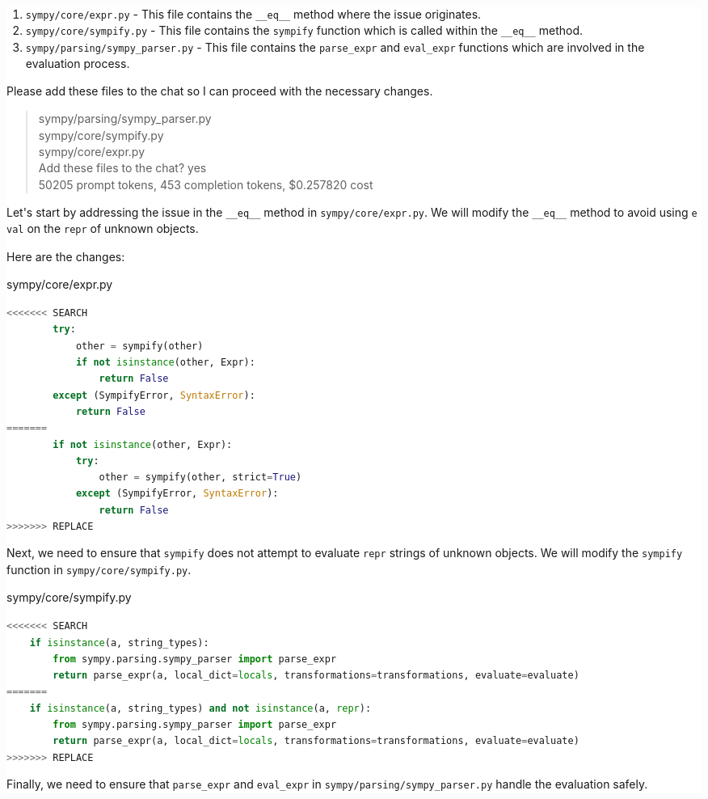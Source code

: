 1. `sympy/core/expr.py` - This file contains the `__eq__` method where the issue originates.
2. `sympy/core/sympify.py` - This file contains the `sympify` function which is called within the `__eq__` method.
3. `sympy/parsing/sympy_parser.py` - This file contains the `parse_expr` and `eval_expr` functions which are involved in the evaluation process.

Please add these files to the chat so I can proceed with the necessary changes.

> sympy/parsing/sympy_parser.py  
> sympy/core/sympify.py  
> sympy/core/expr.py  
> Add these files to the chat? yes  
> 50205 prompt tokens, 453 completion tokens, $0.257820 cost  

Let's start by addressing the issue in the `__eq__` method in `sympy/core/expr.py`. We will modify the `__eq__` method to avoid using `eval` on the `repr` of unknown objects.

Here are the changes:

sympy/core/expr.py
```python
<<<<<<< SEARCH
        try:
            other = sympify(other)
            if not isinstance(other, Expr):
                return False
        except (SympifyError, SyntaxError):
            return False
=======
        if not isinstance(other, Expr):
            try:
                other = sympify(other, strict=True)
            except (SympifyError, SyntaxError):
                return False
>>>>>>> REPLACE
```

Next, we need to ensure that `sympify` does not attempt to evaluate `repr` strings of unknown objects. We will modify the `sympify` function in `sympy/core/sympify.py`.

sympy/core/sympify.py
```python
<<<<<<< SEARCH
    if isinstance(a, string_types):
        from sympy.parsing.sympy_parser import parse_expr
        return parse_expr(a, local_dict=locals, transformations=transformations, evaluate=evaluate)
=======
    if isinstance(a, string_types) and not isinstance(a, repr):
        from sympy.parsing.sympy_parser import parse_expr
        return parse_expr(a, local_dict=locals, transformations=transformations, evaluate=evaluate)
>>>>>>> REPLACE
```

Finally, we need to ensure that `parse_expr` and `eval_expr` in `sympy/parsing/sympy_parser.py` handle the evaluation safely.
